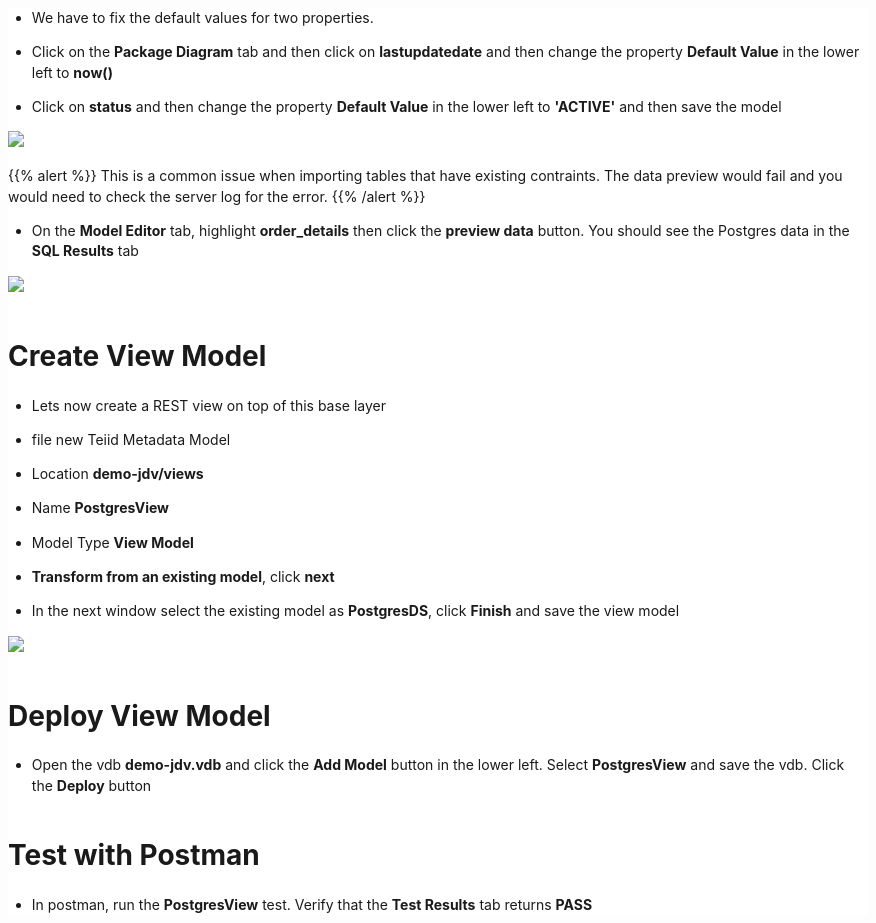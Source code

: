 * We have to fix the default values for two properties.

* Click on the **Package Diagram** tab and then click on **lastupdatedate** and then change the property **Default Value** in the lower left to **now()**

* Click on **status** and then change the property **Default Value** in the lower left to **'ACTIVE'** and then save the model

<img src="../images/5-default-value.png" width="1020px">

{{% alert %}}
This is a common issue when importing tables that have existing contraints.  The data preview would fail and you would need to check the server log for the error.
{{% /alert %}}

* On the **Model Editor** tab, highlight **order_details** then click the **preview data** button.  You should see the Postgres data in the **SQL Results** tab

<img src="../images/5-preview.png" width="1020px">

# Create View Model

* Lets now create a REST view on top of this base layer

* file <i class="fa fa-arrow-right"></i> new Teiid Metadata Model

* Location **demo-jdv/views**

* Name **PostgresView**

* Model Type **View Model**

* **Transform from an existing model**, click **next**

* In the next window select the existing model as **PostgresDS**, click **Finish** and save the view model

<img src="../images/5-view.png">

# Deploy View Model

* Open the vdb **demo-jdv.vdb** and click the **Add Model** button in the lower left.  Select **PostgresView** and save the vdb. Click the **Deploy** button

# Test with Postman

* In postman, run the **PostgresView** test.  Verify that the **Test Results** tab returns **PASS**
